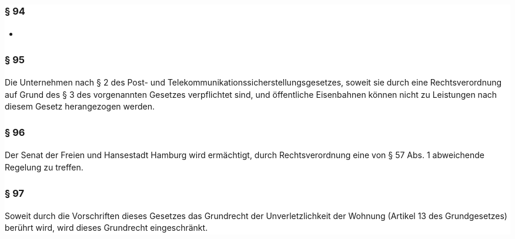 ### § 94

-

### § 95

Die Unternehmen nach § 2 des Post- und Telekommunikationssicherstellungsgesetzes, soweit sie durch eine Rechtsverordnung auf Grund des § 3 des vorgenannten Gesetzes verpflichtet sind, und öffentliche Eisenbahnen können nicht zu Leistungen nach diesem Gesetz herangezogen werden.

### § 96

Der Senat der Freien und Hansestadt Hamburg wird ermächtigt, durch Rechtsverordnung eine von § 57 Abs. 1 abweichende Regelung zu treffen.

### § 97

Soweit durch die Vorschriften dieses Gesetzes das Grundrecht der Unverletzlichkeit der Wohnung (Artikel 13 des Grundgesetzes) berührt wird, wird dieses Grundrecht eingeschränkt.
